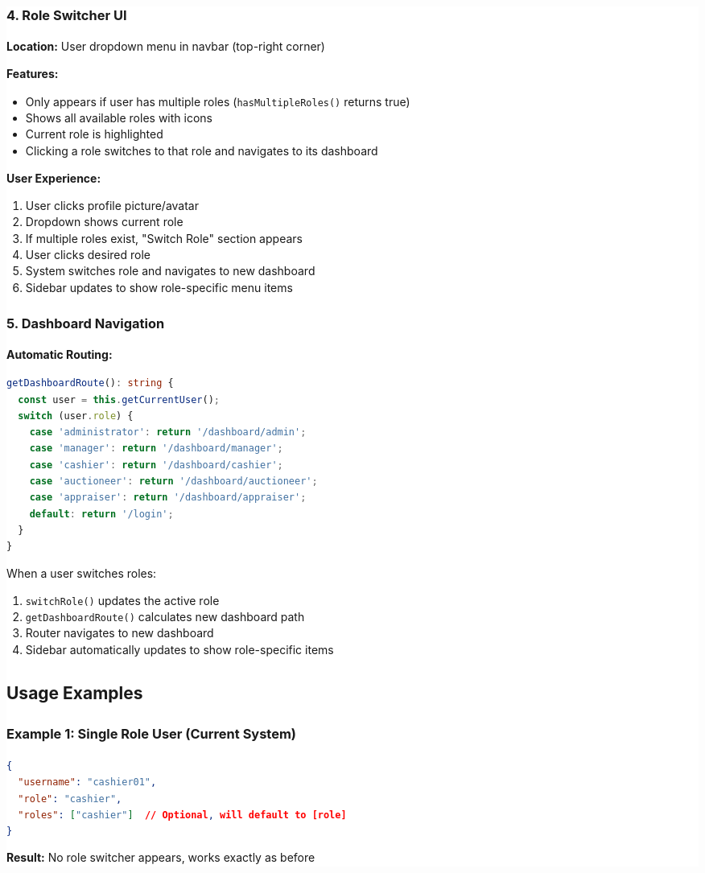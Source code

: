 ### 4. Role Switcher UI

**Location:** User dropdown menu in navbar (top-right corner)

**Features:**
- Only appears if user has multiple roles (`hasMultipleRoles()` returns true)
- Shows all available roles with icons
- Current role is highlighted
- Clicking a role switches to that role and navigates to its dashboard

**User Experience:**
1. User clicks profile picture/avatar
2. Dropdown shows current role
3. If multiple roles exist, "Switch Role" section appears
4. User clicks desired role
5. System switches role and navigates to new dashboard
6. Sidebar updates to show role-specific menu items

### 5. Dashboard Navigation

**Automatic Routing:**
```typescript
getDashboardRoute(): string {
  const user = this.getCurrentUser();
  switch (user.role) {
    case 'administrator': return '/dashboard/admin';
    case 'manager': return '/dashboard/manager';
    case 'cashier': return '/dashboard/cashier';
    case 'auctioneer': return '/dashboard/auctioneer';
    case 'appraiser': return '/dashboard/appraiser';
    default: return '/login';
  }
}
```

When a user switches roles:
1. `switchRole()` updates the active role
2. `getDashboardRoute()` calculates new dashboard path
3. Router navigates to new dashboard
4. Sidebar automatically updates to show role-specific items

## Usage Examples

### Example 1: Single Role User (Current System)
```json
{
  "username": "cashier01",
  "role": "cashier",
  "roles": ["cashier"]  // Optional, will default to [role]
}
```
**Result:** No role switcher appears, works exactly as before
